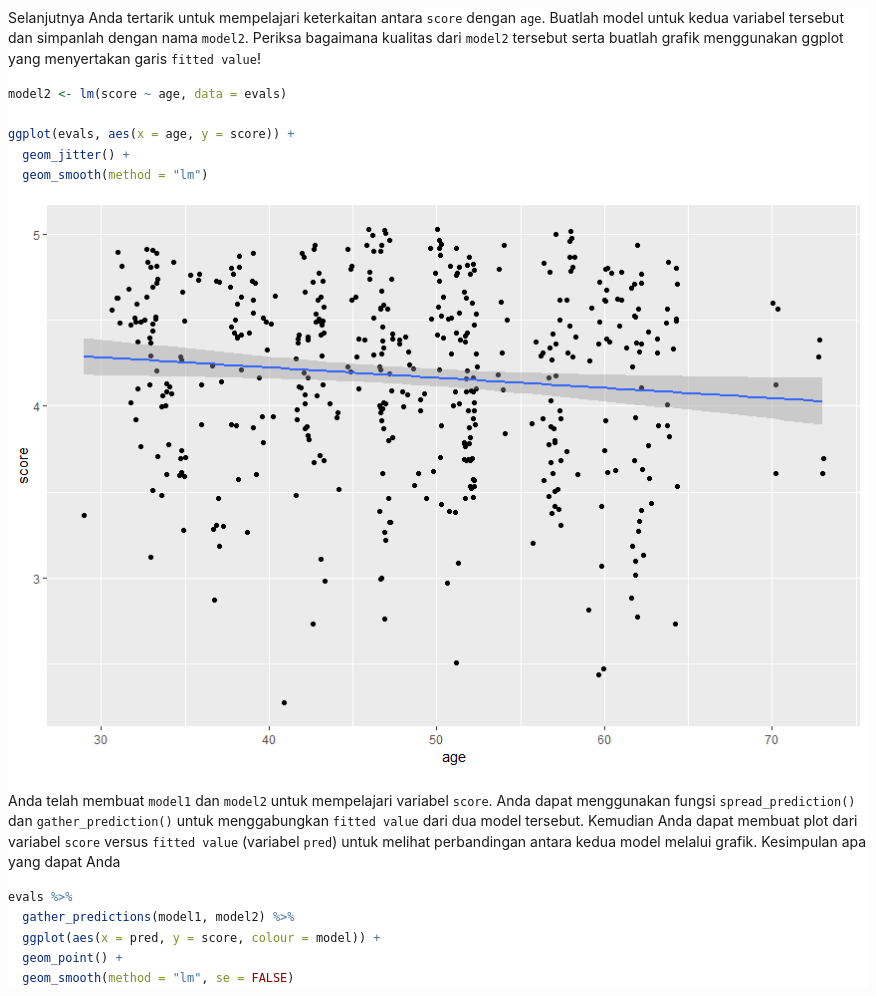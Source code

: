 

Selanjutnya Anda tertarik untuk mempelajari keterkaitan antara `score` dengan `age`. Buatlah model untuk kedua variabel tersebut dan simpanlah dengan nama `model2`. Periksa bagaimana kualitas dari `model2` tersebut serta buatlah grafik menggunakan ggplot yang menyertakan garis `fitted value`!


```r
model2 <- lm(score ~ age, data = evals)

ggplot(evals, aes(x = age, y = score)) +
  geom_jitter() +
  geom_smooth(method = "lm")
```

![](005_model_files/figure-html/unnamed-chunk-10-1.png)

Anda telah membuat `model1` dan `model2` untuk mempelajari variabel `score`. Anda dapat menggunakan fungsi `spread_prediction()` dan `gather_prediction()` untuk menggabungkan `fitted value` dari dua model tersebut. Kemudian Anda dapat membuat plot dari variabel `score` versus `fitted value` (variabel `pred`) untuk melihat perbandingan antara kedua model melalui grafik. Kesimpulan apa yang dapat Anda


```r
evals %>% 
  gather_predictions(model1, model2) %>% 
  ggplot(aes(x = pred, y = score, colour = model)) +
  geom_point() +
  geom_smooth(method = "lm", se = FALSE)
```
